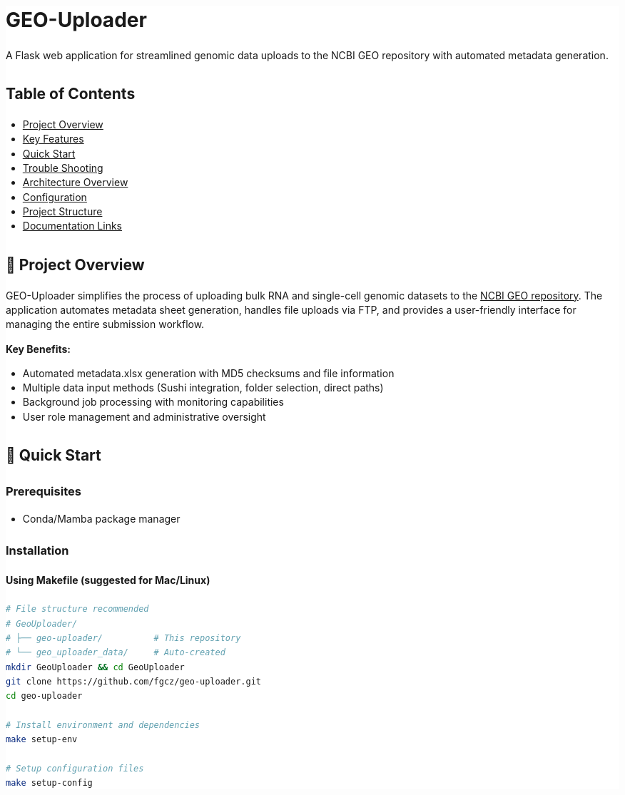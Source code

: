 # GEO-Uploader

A Flask web application for streamlined genomic data uploads to the NCBI GEO repository with automated metadata generation.

## Table of Contents

- [Project Overview](#-project-overview)
- [Key Features](#-key-features)
- [Quick Start](#-quick-start)
- [Trouble Shooting](#trouble-shooting)
- [Architecture Overview](#-architecture-overview)
- [Configuration](#-configuration)
- [Project Structure](#-project-structure)
- [Documentation Links](#-documentation-links)

## 🧬 Project Overview

GEO-Uploader simplifies the process of uploading bulk RNA and single-cell genomic datasets to the [NCBI GEO repository](https://www.ncbi.nlm.nih.gov/geo/). The application automates metadata sheet generation, handles file uploads via FTP, and provides a user-friendly interface for managing the entire submission workflow.

**Key Benefits:**
- Automated metadata.xlsx generation with MD5 checksums and file information
- Multiple data input methods (Sushi integration, folder selection, direct paths)
- Background job processing with monitoring capabilities
- User role management and administrative oversight

## 🚀 Quick Start

### Prerequisites
- Conda/Mamba package manager

### Installation

#### Using Makefile (suggested for Mac/Linux)
```bash
# File structure recommended
# GeoUploader/
# ├── geo-uploader/          # This repository
# └── geo_uploader_data/     # Auto-created
mkdir GeoUploader && cd GeoUploader
git clone https://github.com/fgcz/geo-uploader.git
cd geo-uploader

# Install environment and dependencies
make setup-env

# Setup configuration files
make setup-config
```
